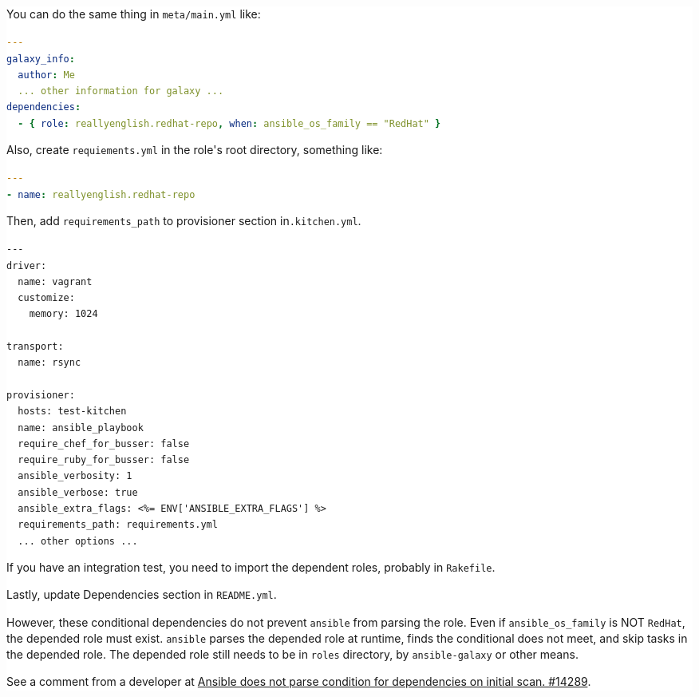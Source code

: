 You can do the same thing in `meta/main.yml` like:

```yaml
---
galaxy_info:
  author: Me
  ... other information for galaxy ...
dependencies:
  - { role: reallyenglish.redhat-repo, when: ansible_os_family == "RedHat" }
```

Also, create `requiements.yml` in the role's root directory, something like:

```yaml
---
- name: reallyenglish.redhat-repo
```

Then, add `requirements_path` to provisioner section in`.kitchen.yml`.

```
---
driver:
  name: vagrant
  customize:
    memory: 1024

transport:
  name: rsync

provisioner:
  hosts: test-kitchen
  name: ansible_playbook
  require_chef_for_busser: false
  require_ruby_for_busser: false
  ansible_verbosity: 1
  ansible_verbose: true
  ansible_extra_flags: <%= ENV['ANSIBLE_EXTRA_FLAGS'] %>
  requirements_path: requirements.yml
  ... other options ...
```

If you have an integration test, you need to import the dependent roles,
probably in `Rakefile`.

Lastly, update Dependencies section in `README.yml`.

However, these conditional dependencies do not prevent `ansible` from parsing
the role. Even if `ansible_os_family` is NOT `RedHat`, the depended role must
exist. `ansible` parses the depended role at runtime, finds the conditional
does not meet, and skip tasks in the depended role. The depended role still
needs to be in `roles` directory, by `ansible-galaxy` or other means.

See a comment from a developer at [Ansible does not parse condition for
dependencies on initial scan. #14289](https://github.com/ansible/ansible/issues/14289#issuecomment-180541277).


[//]: # ( This is hidden )